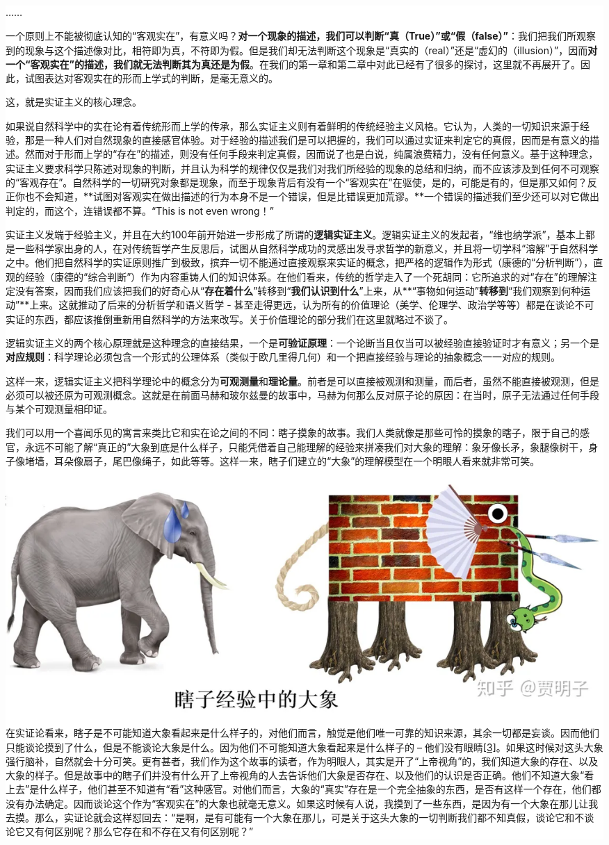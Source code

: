 ……



一个原则上不能被彻底认知的“客观实在”，有意义吗？**对一个现象的描述，我们可以判断“真（True）”或“假（false）”**：我们把我们所观察到的现象与这个描述像对比，相符即为真，不符即为假。但是我们却无法判断这个现象是“真实的（real）”还是“虚幻的（illusion）”，因而**对一个“客观实在”的描述，我们就无法判断其为真还是为假**。在我们的第一章和第二章中对此已经有了很多的探讨，这里就不再展开了。因此，试图表达对客观实在的形而上学式的判断，是毫无意义的。

这，就是实证主义的核心理念。

如果说自然科学中的实在论有着传统形而上学的传承，那么实证主义则有着鲜明的传统经验主义风格。它认为，人类的一切知识来源于经验，那是一种人们对自然现象的直接感官体验。对于经验的描述我们是可以把握的，我们可以通过实证来判定它的真假，因而是有意义的描述。然而对于形而上学的“存在”的描述，则没有任何手段来判定真假，因而说了也是白说，纯属浪费精力，没有任何意义。基于这种理念，实证主义要求科学只陈述对现象的判断，并且认为科学的规律仅仅是我们对我们所经验的现象的总结和归纳，而不应该涉及到任何不可观察的“客观存在”。自然科学的一切研究对象都是现象，而至于现象背后有没有一个“客观实在”在驱使，是的，可能是有的，但是那又如何？反正你也不会知道，**试图对客观实在做出描述的行为本身不是一个错误，但是比错误更加荒谬。**一个错误的描述我们至少还可以对它做出判定的，而这个，连错误都不算。“This is not even wrong！”

实证主义发端于经验主义，并且在大约100年前开始进一步形成了所谓的**逻辑实证主义**。逻辑实证主义的发起者，“维也纳学派”，基本上都是一些科学家出身的人，在对传统哲学产生反思后，试图从自然科学成功的灵感出发寻求哲学的新意义，并且将一切学科“溶解”于自然科学之中。他们把自然科学的实证原则推广到极致，摈弃一切不能通过直接观察来实证的概念，把严格的逻辑作为形式（康德的“分析判断”），直观的经验（康德的“综合判断”）作为内容重铸人们的知识体系。在他们看来，传统的哲学走入了一个死胡同：它所追求的对“存在”的理解注定没有答案，因而我们应该把我们的好奇心从“**存在着什么**”转移到“**我们认识到什么**”上来，从**“事物如何运动”**转移到**“我们观察到何种运动”**上来。这就推动了后来的分析哲学和语义哲学 - 甚至走得更远，认为所有的价值理论（美学、伦理学、政治学等等）都是在谈论不可实证的东西，都应该推倒重新用自然科学的方法来改写。关于价值理论的部分我们在这里就略过不谈了。

逻辑实证主义的两个核心原理就是这种理念的直接结果，一个是**可验证原理**：一个论断当且仅当可以被经验直接验证时才有意义；另一个是**对应规则**：科学理论必须包含一个形式的公理体系（类似于欧几里得几何）和一个把直接经验与理论的抽象概念一一对应的规则。

这样一来，逻辑实证主义把科学理论中的概念分为**可观测量**和**理论量**。前者是可以直接被观测和测量，而后者，虽然不能直接被观测，但是必须可以被还原为可观测概念。这就是在前面马赫和玻尔兹曼的故事中，马赫为何那么反对原子论的原因：在当时，原子无法通过任何手段与某个可观测量相印证。

我们可以用一个喜闻乐见的寓言来类比它和实在论之间的不同：瞎子摸象的故事。我们人类就像是那些可怜的摸象的瞎子，限于自己的感官，永远不可能了解“真正的”大象到底是什么样子，只能凭借着自己能理解的经验来拼凑我们对大象的理解：象牙像长矛，象腿像树干，身子像堵墙，耳朵像扇子，尾巴像绳子，如此等等。这样一来，瞎子们建立的“大象”的理解模型在一个明眼人看来就非常可笑。

![img](_pics/6、自然科学的实在和实证/v2-4663f7167a7bd01fedf29d1783c418b3_1440w.webp)



在实证论看来，瞎子是不可能知道大象看起来是什么样子的，对他们而言，触觉是他们唯一可靠的知识来源，其余一切都是妄谈。因而他们只能谈论摸到了什么，但是不能谈论大象是什么。因为他们不可能知道大象看起来是什么样子的 – 他们没有眼睛[[3\]](https://zhuanlan.zhihu.com/p/43371148#ref_3)。如果这时候对这头大象强行脑补，自然就会十分可笑。更有甚者，我们作为这个故事的读者，作为明眼人，其实是开了“上帝视角”的，我们知道大象的存在、以及大象的样子。但是故事中的瞎子们并没有什么开了上帝视角的人去告诉他们大象是否存在、以及他们的认识是否正确。他们不知道大象“看上去”是什么样子，他们甚至不知道有“看”这种感官。对他们而言，大象的“真实”存在是一个完全抽象的东西，是否有这样一个存在，他们都没有办法确定。因而谈论这个作为“客观实在”的大象也就毫无意义。如果这时候有人说，我摸到了一些东西，是因为有一个大象在那儿让我去摸。那么，实证论就会这样怼回去：“是啊，是有可能有一个大象在那儿，可是关于这头大象的一切判断我们都不知真假，谈论它和不谈论它又有何区别呢？那么它存在和不存在又有何区别呢？”
